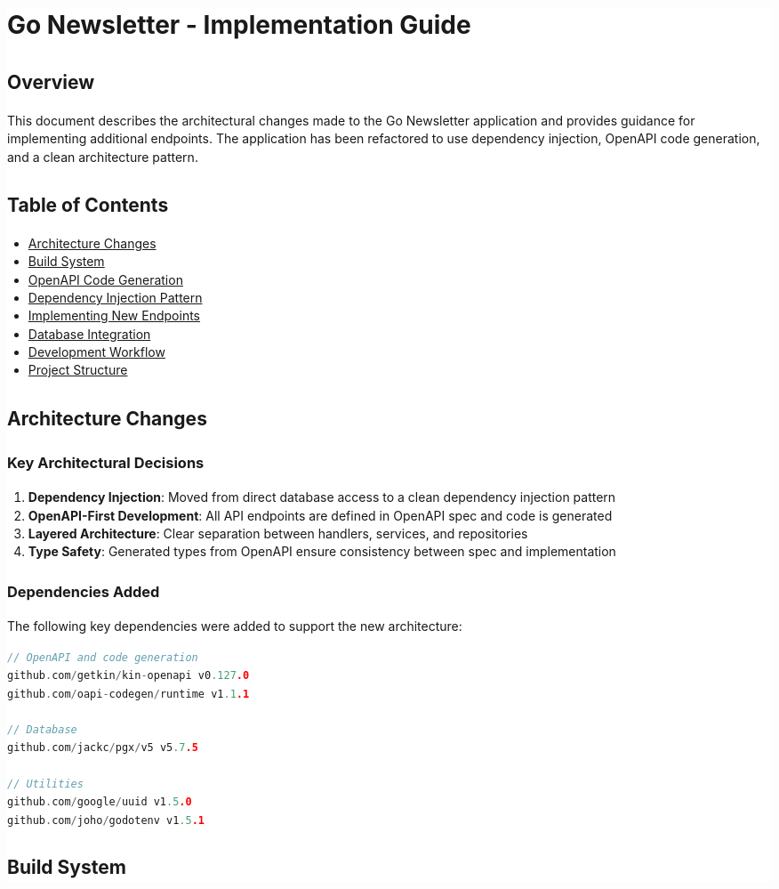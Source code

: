 # Go Newsletter - Implementation Guide

## Overview

This document describes the architectural changes made to the Go Newsletter application and provides guidance for implementing additional endpoints. The application has been refactored to use dependency injection, OpenAPI code generation, and a clean architecture pattern.

## Table of Contents

- [Architecture Changes](#architecture-changes)
- [Build System](#build-system)
- [OpenAPI Code Generation](#openapi-code-generation)
- [Dependency Injection Pattern](#dependency-injection-pattern)
- [Implementing New Endpoints](#implementing-new-endpoints)
- [Database Integration](#database-integration)
- [Development Workflow](#development-workflow)
- [Project Structure](#project-structure)

## Architecture Changes

### Key Architectural Decisions

1. **Dependency Injection**: Moved from direct database access to a clean dependency injection pattern
2. **OpenAPI-First Development**: All API endpoints are defined in OpenAPI spec and code is generated
3. **Layered Architecture**: Clear separation between handlers, services, and repositories
4. **Type Safety**: Generated types from OpenAPI ensure consistency between spec and implementation

### Dependencies Added

The following key dependencies were added to support the new architecture:

```go
// OpenAPI and code generation
github.com/getkin/kin-openapi v0.127.0
github.com/oapi-codegen/runtime v1.1.1

// Database
github.com/jackc/pgx/v5 v5.7.5

// Utilities
github.com/google/uuid v1.5.0
github.com/joho/godotenv v1.5.1
```

## Build System
